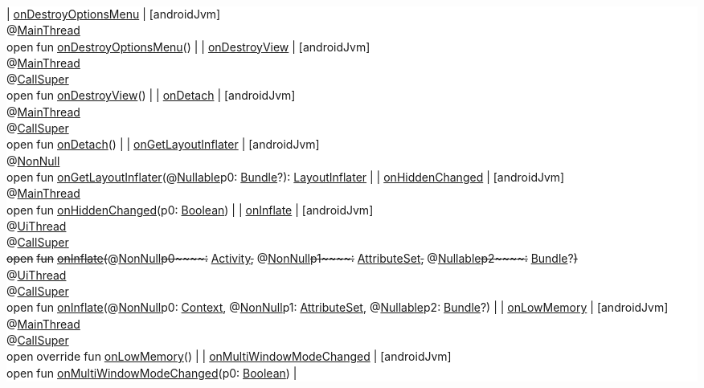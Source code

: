 | [onDestroyOptionsMenu](../../io.material.materialthemebuilder.ui.themesummary/-theme-summary-fragment/index.md#-220306909%2FFunctions%2F-912451524) | [androidJvm]<br>@[MainThread](https://developer.android.com/reference/kotlin/androidx/annotation/MainThread.html)<br>open fun [onDestroyOptionsMenu](../../io.material.materialthemebuilder.ui.themesummary/-theme-summary-fragment/index.md#-220306909%2FFunctions%2F-912451524)() |
| [onDestroyView](../../io.material.materialthemebuilder.ui.themesummary/-theme-summary-fragment/index.md#-19078859%2FFunctions%2F-912451524) | [androidJvm]<br>@[MainThread](https://developer.android.com/reference/kotlin/androidx/annotation/MainThread.html)<br>@[CallSuper](https://developer.android.com/reference/kotlin/androidx/annotation/CallSuper.html)<br>open fun [onDestroyView](../../io.material.materialthemebuilder.ui.themesummary/-theme-summary-fragment/index.md#-19078859%2FFunctions%2F-912451524)() |
| [onDetach](../../io.material.materialthemebuilder.ui.themesummary/-theme-summary-fragment/index.md#133952211%2FFunctions%2F-912451524) | [androidJvm]<br>@[MainThread](https://developer.android.com/reference/kotlin/androidx/annotation/MainThread.html)<br>@[CallSuper](https://developer.android.com/reference/kotlin/androidx/annotation/CallSuper.html)<br>open fun [onDetach](../../io.material.materialthemebuilder.ui.themesummary/-theme-summary-fragment/index.md#133952211%2FFunctions%2F-912451524)() |
| [onGetLayoutInflater](../../io.material.materialthemebuilder.ui.themesummary/-theme-summary-fragment/index.md#-1455414089%2FFunctions%2F-912451524) | [androidJvm]<br>@[NonNull](https://developer.android.com/reference/kotlin/androidx/annotation/NonNull.html)<br>open fun [onGetLayoutInflater](../../io.material.materialthemebuilder.ui.themesummary/-theme-summary-fragment/index.md#-1455414089%2FFunctions%2F-912451524)(@[Nullable](https://developer.android.com/reference/kotlin/androidx/annotation/Nullable.html)p0: [Bundle](https://developer.android.com/reference/kotlin/android/os/Bundle.html)?): [LayoutInflater](https://developer.android.com/reference/kotlin/android/view/LayoutInflater.html) |
| [onHiddenChanged](../../io.material.materialthemebuilder.ui.themesummary/-theme-summary-fragment/index.md#-847096913%2FFunctions%2F-912451524) | [androidJvm]<br>@[MainThread](https://developer.android.com/reference/kotlin/androidx/annotation/MainThread.html)<br>open fun [onHiddenChanged](../../io.material.materialthemebuilder.ui.themesummary/-theme-summary-fragment/index.md#-847096913%2FFunctions%2F-912451524)(p0: [Boolean](https://kotlinlang.org/api/latest/jvm/stdlib/kotlin/-boolean/index.html)) |
| [onInflate](../../io.material.materialthemebuilder.ui.themesummary/-theme-summary-fragment/index.md#-2081977173%2FFunctions%2F-912451524) | [androidJvm]<br>@[UiThread](https://developer.android.com/reference/kotlin/androidx/annotation/UiThread.html)<br>@[CallSuper](https://developer.android.com/reference/kotlin/androidx/annotation/CallSuper.html)<br>~~open~~ ~~fun~~ [~~onInflate~~](../../io.material.materialthemebuilder.ui.themesummary/-theme-summary-fragment/index.md#-2081977173%2FFunctions%2F-912451524)~~(~~@[NonNull](https://developer.android.com/reference/kotlin/androidx/annotation/NonNull.html)~~p0~~~~:~~ [Activity](https://developer.android.com/reference/kotlin/android/app/Activity.html)~~,~~ @[NonNull](https://developer.android.com/reference/kotlin/androidx/annotation/NonNull.html)~~p1~~~~:~~ [AttributeSet](https://developer.android.com/reference/kotlin/android/util/AttributeSet.html)~~,~~ @[Nullable](https://developer.android.com/reference/kotlin/androidx/annotation/Nullable.html)~~p2~~~~:~~ [Bundle](https://developer.android.com/reference/kotlin/android/os/Bundle.html)?~~)~~<br>@[UiThread](https://developer.android.com/reference/kotlin/androidx/annotation/UiThread.html)<br>@[CallSuper](https://developer.android.com/reference/kotlin/androidx/annotation/CallSuper.html)<br>open fun [onInflate](../../io.material.materialthemebuilder.ui.themesummary/-theme-summary-fragment/index.md#1247156227%2FFunctions%2F-912451524)(@[NonNull](https://developer.android.com/reference/kotlin/androidx/annotation/NonNull.html)p0: [Context](https://developer.android.com/reference/kotlin/android/content/Context.html), @[NonNull](https://developer.android.com/reference/kotlin/androidx/annotation/NonNull.html)p1: [AttributeSet](https://developer.android.com/reference/kotlin/android/util/AttributeSet.html), @[Nullable](https://developer.android.com/reference/kotlin/androidx/annotation/Nullable.html)p2: [Bundle](https://developer.android.com/reference/kotlin/android/os/Bundle.html)?) |
| [onLowMemory](../../io.material.materialthemebuilder.ui.themesummary/-theme-summary-fragment/index.md#-414169089%2FFunctions%2F-912451524) | [androidJvm]<br>@[MainThread](https://developer.android.com/reference/kotlin/androidx/annotation/MainThread.html)<br>@[CallSuper](https://developer.android.com/reference/kotlin/androidx/annotation/CallSuper.html)<br>open override fun [onLowMemory](../../io.material.materialthemebuilder.ui.themesummary/-theme-summary-fragment/index.md#-414169089%2FFunctions%2F-912451524)() |
| [onMultiWindowModeChanged](../../io.material.materialthemebuilder.ui.themesummary/-theme-summary-fragment/index.md#1696134019%2FFunctions%2F-912451524) | [androidJvm]<br>open fun [onMultiWindowModeChanged](../../io.material.materialthemebuilder.ui.themesummary/-theme-summary-fragment/index.md#1696134019%2FFunctions%2F-912451524)(p0: [Boolean](https://kotlinlang.org/api/latest/jvm/stdlib/kotlin/-boolean/index.html)) |
